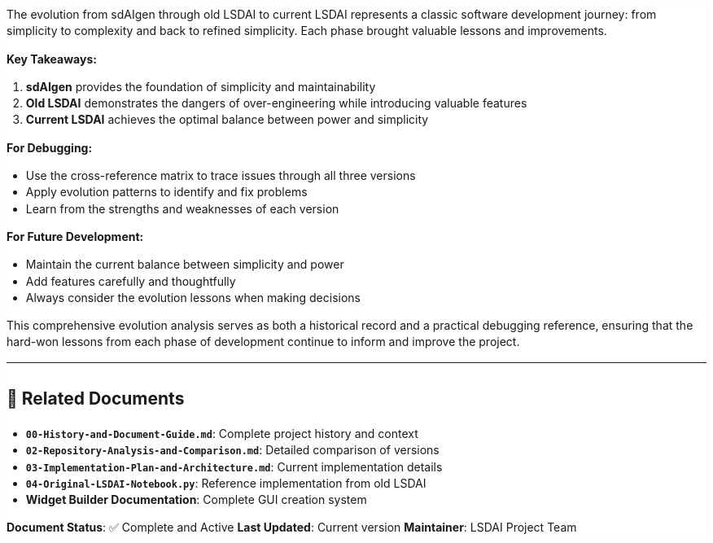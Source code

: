 The evolution from sdAIgen through old LSDAI to current LSDAI represents a classic software development journey: from simplicity to complexity and back to refined simplicity. Each phase brought valuable lessons and improvements.

**Key Takeaways:**

1. **sdAIgen** provides the foundation of simplicity and maintainability
2. **Old LSDAI** demonstrates the dangers of over-engineering while introducing valuable features
3. **Current LSDAI** achieves the optimal balance between power and simplicity

**For Debugging:**
- Use the cross-reference matrix to trace issues through all three versions
- Apply evolution patterns to identify and fix problems
- Learn from the strengths and weaknesses of each version

**For Future Development:**
- Maintain the current balance between simplicity and power
- Add features carefully and thoughtfully
- Always consider the evolution lessons when making decisions

This comprehensive evolution analysis serves as both a historical record and a practical debugging reference, ensuring that the hard-won lessons from each phase of development continue to inform and improve the project.

---

## 🔗 **Related Documents**

- **`00-History-and-Document-Guide.md`**: Complete project history and context
- **`02-Repository-Analysis-and-Comparison.md`**: Detailed comparison of versions
- **`03-Implementation-Plan-and-Architecture.md`**: Current implementation details
- **`04-Original-LSDAI-Notebook.py`**: Reference implementation from old LSDAI
- **Widget Builder Documentation**: Complete GUI creation system

**Document Status**: ✅ Complete and Active
**Last Updated**: Current version
**Maintainer**: LSDAI Project Team